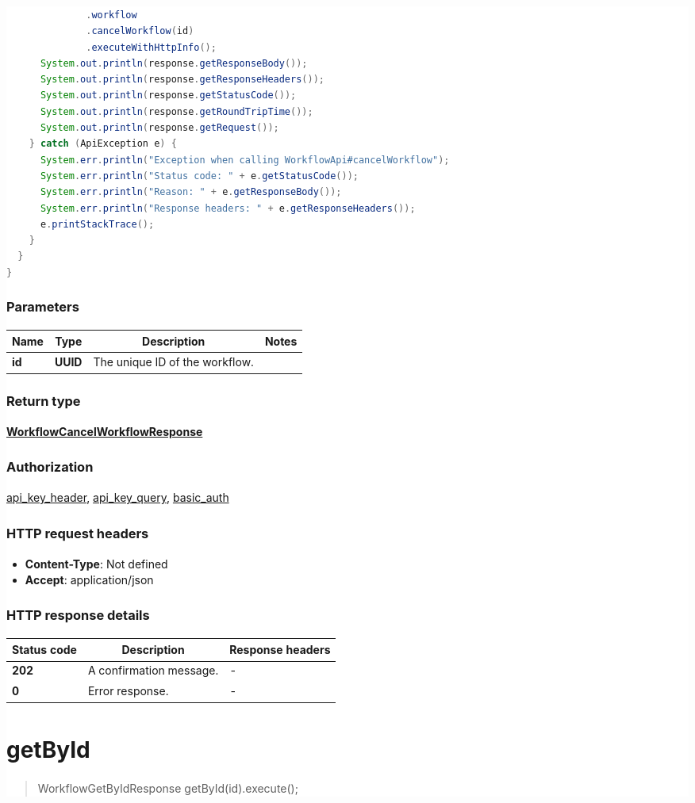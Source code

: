 ```java
              .workflow
              .cancelWorkflow(id)
              .executeWithHttpInfo();
      System.out.println(response.getResponseBody());
      System.out.println(response.getResponseHeaders());
      System.out.println(response.getStatusCode());
      System.out.println(response.getRoundTripTime());
      System.out.println(response.getRequest());
    } catch (ApiException e) {
      System.err.println("Exception when calling WorkflowApi#cancelWorkflow");
      System.err.println("Status code: " + e.getStatusCode());
      System.err.println("Reason: " + e.getResponseBody());
      System.err.println("Response headers: " + e.getResponseHeaders());
      e.printStackTrace();
    }
  }
}

```

### Parameters

| Name | Type | Description  | Notes |
|------------- | ------------- | ------------- | -------------|
| **id** | **UUID**| The unique ID of the workflow. | |

### Return type

[**WorkflowCancelWorkflowResponse**](WorkflowCancelWorkflowResponse.md)

### Authorization

[api_key_header](../README.md#api_key_header), [api_key_query](../README.md#api_key_query), [basic_auth](../README.md#basic_auth)

### HTTP request headers

 - **Content-Type**: Not defined
 - **Accept**: application/json

### HTTP response details
| Status code | Description | Response headers |
|-------------|-------------|------------------|
| **202** | A confirmation message. |  -  |
| **0** | Error response. |  -  |

<a name="getById"></a>
# **getById**
> WorkflowGetByIdResponse getById(id).execute();
